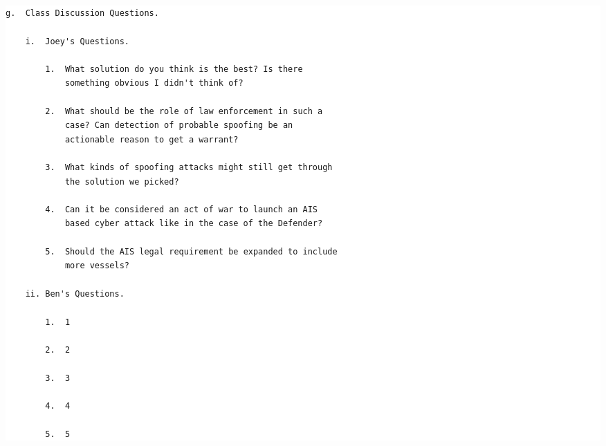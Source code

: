     g.  Class Discussion Questions.

        i.  Joey's Questions.

            1.  What solution do you think is the best? Is there
                something obvious I didn't think of?

            2.  What should be the role of law enforcement in such a
                case? Can detection of probable spoofing be an
                actionable reason to get a warrant?

            3.  What kinds of spoofing attacks might still get through
                the solution we picked?

            4.  Can it be considered an act of war to launch an AIS
                based cyber attack like in the case of the Defender?

            5.  Should the AIS legal requirement be expanded to include
                more vessels?

        ii. Ben's Questions.

            1.  1

            2.  2

            3.  3

            4.  4

            5.  5
